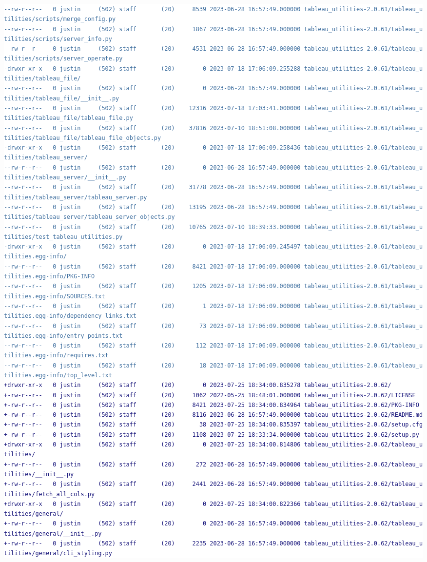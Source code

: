 ```diff
--rw-r--r--   0 justin     (502) staff       (20)     8539 2023-06-28 16:57:49.000000 tableau_utilities-2.0.61/tableau_utilities/scripts/merge_config.py
--rw-r--r--   0 justin     (502) staff       (20)     1867 2023-06-28 16:57:49.000000 tableau_utilities-2.0.61/tableau_utilities/scripts/server_info.py
--rw-r--r--   0 justin     (502) staff       (20)     4531 2023-06-28 16:57:49.000000 tableau_utilities-2.0.61/tableau_utilities/scripts/server_operate.py
-drwxr-xr-x   0 justin     (502) staff       (20)        0 2023-07-18 17:06:09.255288 tableau_utilities-2.0.61/tableau_utilities/tableau_file/
--rw-r--r--   0 justin     (502) staff       (20)        0 2023-06-28 16:57:49.000000 tableau_utilities-2.0.61/tableau_utilities/tableau_file/__init__.py
--rw-r--r--   0 justin     (502) staff       (20)    12316 2023-07-18 17:03:41.000000 tableau_utilities-2.0.61/tableau_utilities/tableau_file/tableau_file.py
--rw-r--r--   0 justin     (502) staff       (20)    37816 2023-07-10 18:51:08.000000 tableau_utilities-2.0.61/tableau_utilities/tableau_file/tableau_file_objects.py
-drwxr-xr-x   0 justin     (502) staff       (20)        0 2023-07-18 17:06:09.258436 tableau_utilities-2.0.61/tableau_utilities/tableau_server/
--rw-r--r--   0 justin     (502) staff       (20)        0 2023-06-28 16:57:49.000000 tableau_utilities-2.0.61/tableau_utilities/tableau_server/__init__.py
--rw-r--r--   0 justin     (502) staff       (20)    31778 2023-06-28 16:57:49.000000 tableau_utilities-2.0.61/tableau_utilities/tableau_server/tableau_server.py
--rw-r--r--   0 justin     (502) staff       (20)    13195 2023-06-28 16:57:49.000000 tableau_utilities-2.0.61/tableau_utilities/tableau_server/tableau_server_objects.py
--rw-r--r--   0 justin     (502) staff       (20)    10765 2023-07-10 18:39:33.000000 tableau_utilities-2.0.61/tableau_utilities/test_tableau_utilities.py
-drwxr-xr-x   0 justin     (502) staff       (20)        0 2023-07-18 17:06:09.245497 tableau_utilities-2.0.61/tableau_utilities.egg-info/
--rw-r--r--   0 justin     (502) staff       (20)     8421 2023-07-18 17:06:09.000000 tableau_utilities-2.0.61/tableau_utilities.egg-info/PKG-INFO
--rw-r--r--   0 justin     (502) staff       (20)     1205 2023-07-18 17:06:09.000000 tableau_utilities-2.0.61/tableau_utilities.egg-info/SOURCES.txt
--rw-r--r--   0 justin     (502) staff       (20)        1 2023-07-18 17:06:09.000000 tableau_utilities-2.0.61/tableau_utilities.egg-info/dependency_links.txt
--rw-r--r--   0 justin     (502) staff       (20)       73 2023-07-18 17:06:09.000000 tableau_utilities-2.0.61/tableau_utilities.egg-info/entry_points.txt
--rw-r--r--   0 justin     (502) staff       (20)      112 2023-07-18 17:06:09.000000 tableau_utilities-2.0.61/tableau_utilities.egg-info/requires.txt
--rw-r--r--   0 justin     (502) staff       (20)       18 2023-07-18 17:06:09.000000 tableau_utilities-2.0.61/tableau_utilities.egg-info/top_level.txt
+drwxr-xr-x   0 justin     (502) staff       (20)        0 2023-07-25 18:34:00.835278 tableau_utilities-2.0.62/
+-rw-r--r--   0 justin     (502) staff       (20)     1062 2022-05-25 18:48:01.000000 tableau_utilities-2.0.62/LICENSE
+-rw-r--r--   0 justin     (502) staff       (20)     8421 2023-07-25 18:34:00.834964 tableau_utilities-2.0.62/PKG-INFO
+-rw-r--r--   0 justin     (502) staff       (20)     8116 2023-06-28 16:57:49.000000 tableau_utilities-2.0.62/README.md
+-rw-r--r--   0 justin     (502) staff       (20)       38 2023-07-25 18:34:00.835397 tableau_utilities-2.0.62/setup.cfg
+-rw-r--r--   0 justin     (502) staff       (20)     1108 2023-07-25 18:33:34.000000 tableau_utilities-2.0.62/setup.py
+drwxr-xr-x   0 justin     (502) staff       (20)        0 2023-07-25 18:34:00.814806 tableau_utilities-2.0.62/tableau_utilities/
+-rw-r--r--   0 justin     (502) staff       (20)      272 2023-06-28 16:57:49.000000 tableau_utilities-2.0.62/tableau_utilities/__init__.py
+-rw-r--r--   0 justin     (502) staff       (20)     2441 2023-06-28 16:57:49.000000 tableau_utilities-2.0.62/tableau_utilities/fetch_all_cols.py
+drwxr-xr-x   0 justin     (502) staff       (20)        0 2023-07-25 18:34:00.822366 tableau_utilities-2.0.62/tableau_utilities/general/
+-rw-r--r--   0 justin     (502) staff       (20)        0 2023-06-28 16:57:49.000000 tableau_utilities-2.0.62/tableau_utilities/general/__init__.py
+-rw-r--r--   0 justin     (502) staff       (20)     2235 2023-06-28 16:57:49.000000 tableau_utilities-2.0.62/tableau_utilities/general/cli_styling.py
```